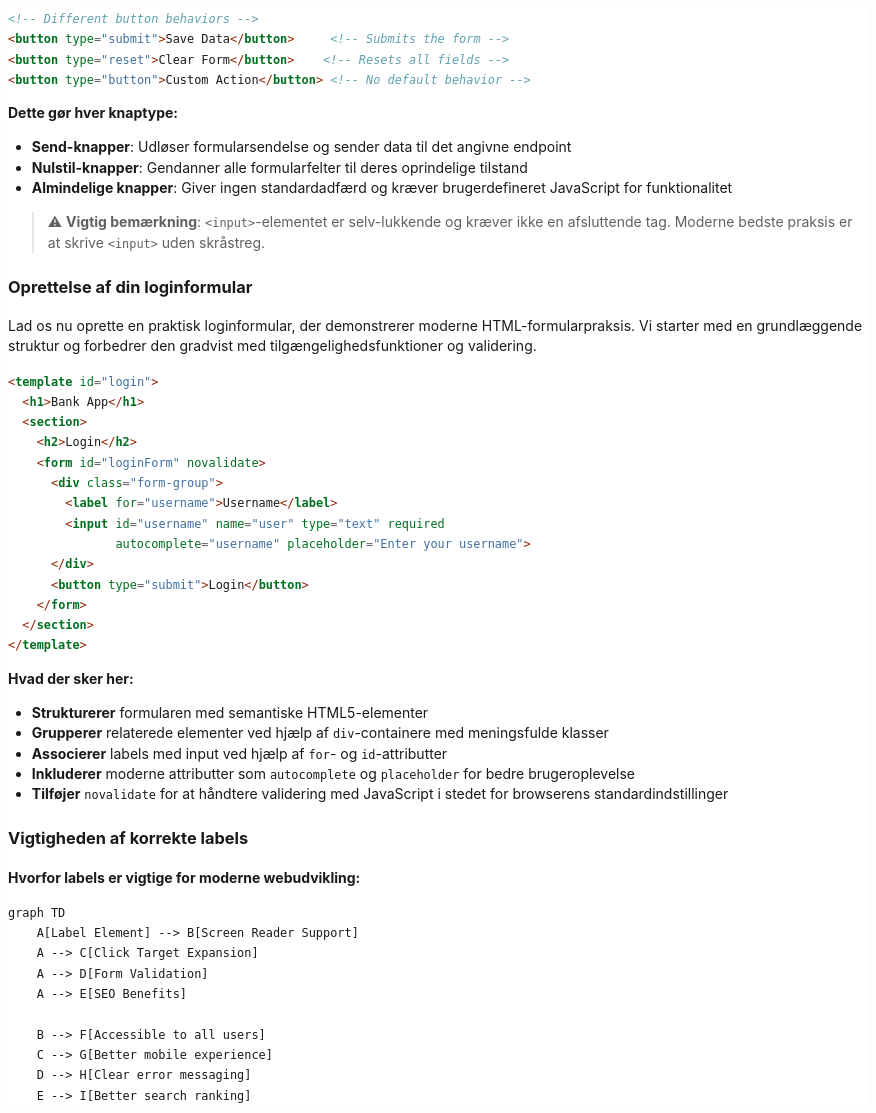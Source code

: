 ```html
<!-- Different button behaviors -->
<button type="submit">Save Data</button>     <!-- Submits the form -->
<button type="reset">Clear Form</button>    <!-- Resets all fields -->
<button type="button">Custom Action</button> <!-- No default behavior -->
```

**Dette gør hver knaptype:**
- **Send-knapper**: Udløser formularsendelse og sender data til det angivne endpoint
- **Nulstil-knapper**: Gendanner alle formularfelter til deres oprindelige tilstand
- **Almindelige knapper**: Giver ingen standardadfærd og kræver brugerdefineret JavaScript for funktionalitet

> ⚠️ **Vigtig bemærkning**: `<input>`-elementet er selv-lukkende og kræver ikke en afsluttende tag. Moderne bedste praksis er at skrive `<input>` uden skråstreg.

### Oprettelse af din loginformular

Lad os nu oprette en praktisk loginformular, der demonstrerer moderne HTML-formularpraksis. Vi starter med en grundlæggende struktur og forbedrer den gradvist med tilgængelighedsfunktioner og validering.

```html
<template id="login">
  <h1>Bank App</h1>
  <section>
    <h2>Login</h2>
    <form id="loginForm" novalidate>
      <div class="form-group">
        <label for="username">Username</label>
        <input id="username" name="user" type="text" required 
               autocomplete="username" placeholder="Enter your username">
      </div>
      <button type="submit">Login</button>
    </form>
  </section>
</template>
```

**Hvad der sker her:**
- **Strukturerer** formularen med semantiske HTML5-elementer
- **Grupperer** relaterede elementer ved hjælp af `div`-containere med meningsfulde klasser
- **Associerer** labels med input ved hjælp af `for`- og `id`-attributter
- **Inkluderer** moderne attributter som `autocomplete` og `placeholder` for bedre brugeroplevelse
- **Tilføjer** `novalidate` for at håndtere validering med JavaScript i stedet for browserens standardindstillinger

### Vigtigheden af korrekte labels

**Hvorfor labels er vigtige for moderne webudvikling:**

```mermaid
graph TD
    A[Label Element] --> B[Screen Reader Support]
    A --> C[Click Target Expansion]
    A --> D[Form Validation]
    A --> E[SEO Benefits]
    
    B --> F[Accessible to all users]
    C --> G[Better mobile experience]
    D --> H[Clear error messaging]
    E --> I[Better search ranking]
```
